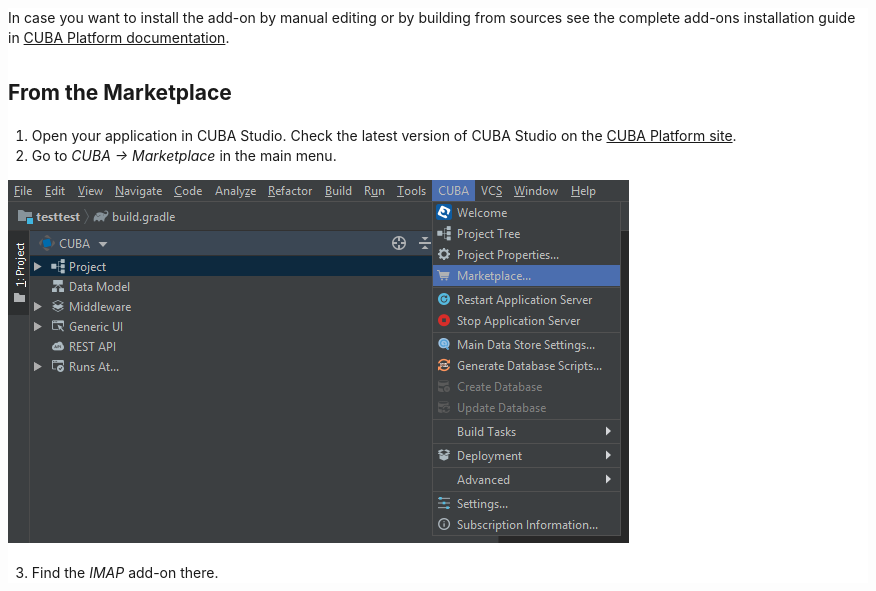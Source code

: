 In case you want to install the add-on by manual editing or by building from sources see the complete add-ons installation guide in [CUBA Platform documentation](https://doc.cuba-platform.com/manual-latest/manual.html#app_components_usage).

## From the Marketplace

1. Open your application in CUBA Studio. Check the latest version of CUBA Studio on the [CUBA Platform site](https://www.cuba-platform.com/download/previous-studio/).
2. Go to *CUBA -> Marketplace* in the main menu.

 ![marketplace](img/marketplace.png)

3. Find the *IMAP* add-on there.
